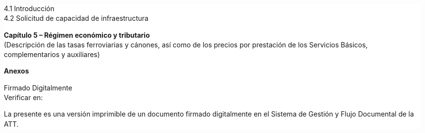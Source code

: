4.1 Introducción  
4.2 Solicitud de capacidad de infraestructura  

**Capítulo 5 – Régimen económico y tributario**  
(Descripción de las tasas ferroviarias y cánones, así como de los precios por prestación de los Servicios Básicos, complementarios y auxiliares)  

**Anexos**  

Firmado Digitalmente  
Verificar en:  

La presente es una versión imprimible de un documento firmado digitalmente en el Sistema de Gestión y Flujo Documental de la ATT.  